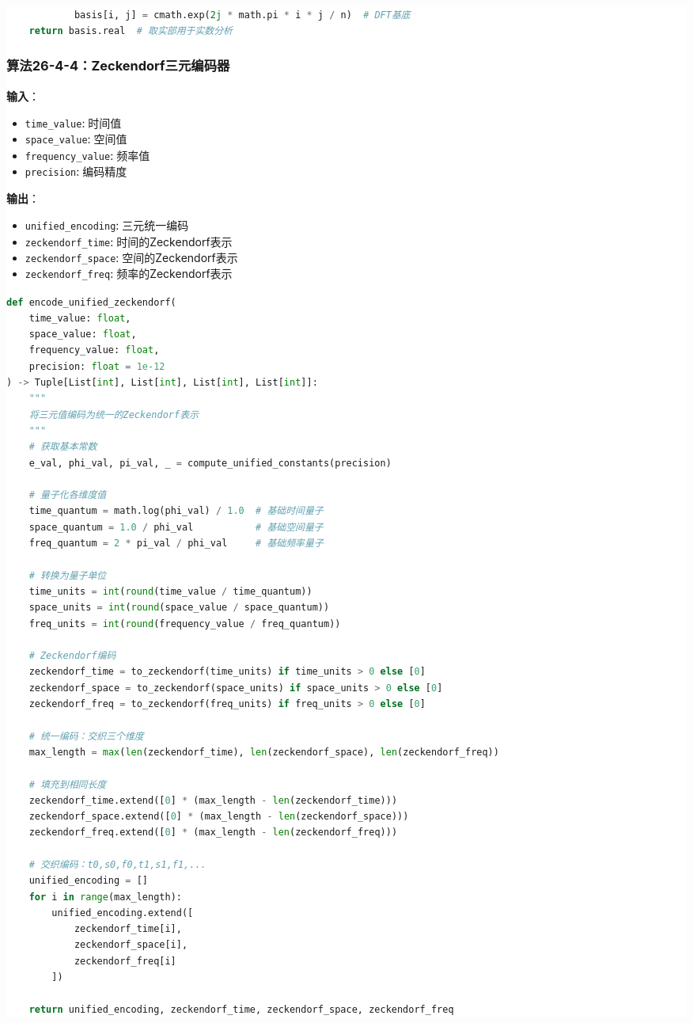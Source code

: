 ```python
            basis[i, j] = cmath.exp(2j * math.pi * i * j / n)  # DFT基底
    return basis.real  # 取实部用于实数分析
```

### 算法26-4-4：Zeckendorf三元编码器

**输入**：
- `time_value`: 时间值
- `space_value`: 空间值
- `frequency_value`: 频率值
- `precision`: 编码精度

**输出**：
- `unified_encoding`: 三元统一编码
- `zeckendorf_time`: 时间的Zeckendorf表示
- `zeckendorf_space`: 空间的Zeckendorf表示
- `zeckendorf_freq`: 频率的Zeckendorf表示

```python
def encode_unified_zeckendorf(
    time_value: float,
    space_value: float, 
    frequency_value: float,
    precision: float = 1e-12
) -> Tuple[List[int], List[int], List[int], List[int]]:
    """
    将三元值编码为统一的Zeckendorf表示
    """
    # 获取基本常数
    e_val, phi_val, pi_val, _ = compute_unified_constants(precision)
    
    # 量子化各维度值
    time_quantum = math.log(phi_val) / 1.0  # 基础时间量子
    space_quantum = 1.0 / phi_val           # 基础空间量子  
    freq_quantum = 2 * pi_val / phi_val     # 基础频率量子
    
    # 转换为量子单位
    time_units = int(round(time_value / time_quantum))
    space_units = int(round(space_value / space_quantum))
    freq_units = int(round(frequency_value / freq_quantum))
    
    # Zeckendorf编码
    zeckendorf_time = to_zeckendorf(time_units) if time_units > 0 else [0]
    zeckendorf_space = to_zeckendorf(space_units) if space_units > 0 else [0]
    zeckendorf_freq = to_zeckendorf(freq_units) if freq_units > 0 else [0]
    
    # 统一编码：交织三个维度
    max_length = max(len(zeckendorf_time), len(zeckendorf_space), len(zeckendorf_freq))
    
    # 填充到相同长度
    zeckendorf_time.extend([0] * (max_length - len(zeckendorf_time)))
    zeckendorf_space.extend([0] * (max_length - len(zeckendorf_space)))
    zeckendorf_freq.extend([0] * (max_length - len(zeckendorf_freq)))
    
    # 交织编码：t0,s0,f0,t1,s1,f1,...
    unified_encoding = []
    for i in range(max_length):
        unified_encoding.extend([
            zeckendorf_time[i],
            zeckendorf_space[i], 
            zeckendorf_freq[i]
        ])
    
    return unified_encoding, zeckendorf_time, zeckendorf_space, zeckendorf_freq
```